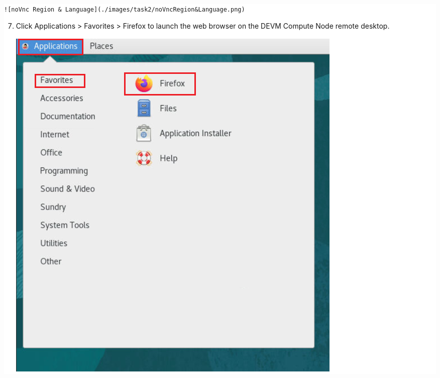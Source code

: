     ![noVnc Region & Language](./images/task2/noVncRegion&Language.png)

7. Click Applications > Favorites > Firefox to launch the web browser on the DEVM Compute Node remote desktop.

    ![noVnc Firefox](./images/task2/noVncFirefox.png)
    